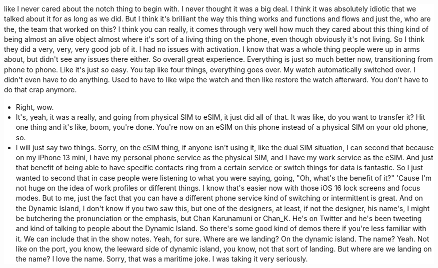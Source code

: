 like I never cared about the notch thing to begin with.
I never thought it was a big deal.
I think it was absolutely idiotic that we talked about it for as long as we did.
But I think it's brilliant the way this thing works and functions and flows and
just the, who are the, the team that worked on this?
I think you can really, it comes through very well how much
they cared about this thing kind of being almost an
alive object almost where it's sort of a living thing on the phone,
even though obviously it's not living.
So I think they did a very, very, very good job of it.
I had no issues with activation.
I know that was a whole thing people were up in arms about,
but didn't see any issues there either.
So overall great experience.
Everything is just so much better now,
transitioning from phone to phone.
Like it's just so easy.
You tap like four things, everything goes over.
My watch automatically switched over.
I didn't even have to do anything.
Used to have to like wipe the watch
and then like restore the watch afterward.
You don't have to do that crap anymore.
- Right, wow.
- It's, yeah, it was a really,
and going from physical SIM to eSIM,
it just did all of that.
It was like, do you want to transfer it?
Hit one thing and it's like, boom, you're done.
You're now on an eSIM on this phone
instead of a physical SIM on your old phone, so.
- I will just say two things.
Sorry, on the eSIM thing,
if anyone isn't using it, like the dual SIM situation,
I can second that because on my iPhone 13 mini,
I have my personal phone service as the physical SIM,
and I have my work service as the eSIM.
And just that benefit of being able to have specific contacts
ring from a certain service
or switch things for data is fantastic.
So I just wanted to second that
in case people were listening to what you were saying,
going, "Oh, what's the benefit of it?"
'Cause I'm not huge on the idea of work profiles
or different things.
I know that's easier now with those iOS 16 lock screens
and focus modes.
But to me, just the fact that you can have a different phone service
kind of switching or intermittent is great.
And on the Dynamic Island, I don't know if you two saw this,
but one of the designers, at least, if not the designer,
his name's, I might be butchering the pronunciation or the emphasis,
but Chan Karunamuni or Chan_K.
He's on Twitter and he's been tweeting
and kind of talking to people about the Dynamic Island.
So there's some good kind of demos there if you're less familiar with it.
We can include that in the show notes.
Yeah, for sure. Where are we landing? On the dynamic island.
The name? Yeah.
Not like on the port, you know, the leeward side of dynamic island, you know, not that sort of landing.
But where are we landing on the name?
I love the name. Sorry, that was a maritime joke.
I was taking it very seriously.